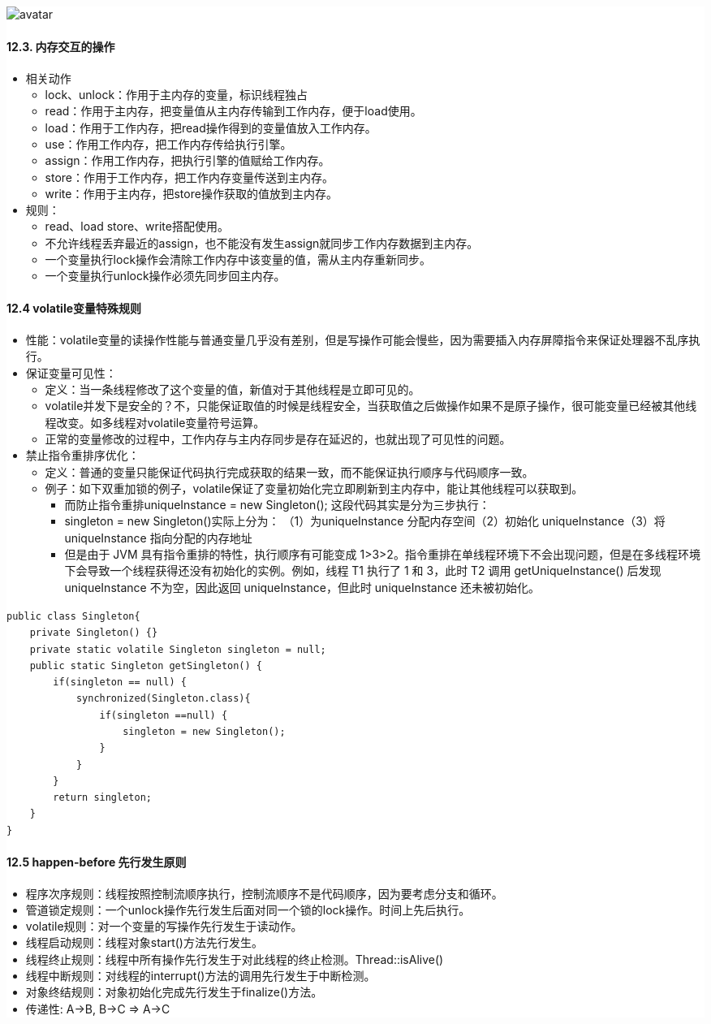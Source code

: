 ![avatar](https://raw.githubusercontent.com/rbmonster/file-storage/main/learning-note/learning/jvm/java-memory.jpg)

#### 12.3. 内存交互的操作
- 相关动作
  - lock、unlock：作用于主内存的变量，标识线程独占
  - read：作用于主内存，把变量值从主内存传输到工作内存，便于load使用。
  - load：作用于工作内存，把read操作得到的变量值放入工作内存。
  - use：作用工作内存，把工作内存传给执行引擎。
  - assign：作用工作内存，把执行引擎的值赋给工作内存。
  - store：作用于工作内存，把工作内存变量传送到主内存。
  - write：作用于主内存，把store操作获取的值放到主内存。
- 规则：
  - read、load   store、write搭配使用。
  - 不允许线程丢弃最近的assign，也不能没有发生assign就同步工作内存数据到主内存。
  - 一个变量执行lock操作会清除工作内存中该变量的值，需从主内存重新同步。
  - 一个变量执行unlock操作必须先同步回主内存。
 
#### 12.4 volatile变量特殊规则
- 性能：volatile变量的读操作性能与普通变量几乎没有差别，但是写操作可能会慢些，因为需要插入内存屏障指令来保证处理器不乱序执行。
- 保证变量可见性：
  - 定义：当一条线程修改了这个变量的值，新值对于其他线程是立即可见的。
  - volatile并发下是安全的？不，只能保证取值的时候是线程安全，当获取值之后做操作如果不是原子操作，很可能变量已经被其他线程改变。如多线程对volatile变量符号运算。
  - 正常的变量修改的过程中，工作内存与主内存同步是存在延迟的，也就出现了可见性的问题。
- 禁止指令重排序优化：
  - 定义：普通的变量只能保证代码执行完成获取的结果一致，而不能保证执行顺序与代码顺序一致。
  - 例子：如下双重加锁的例子，volatile保证了变量初始化完立即刷新到主内存中，能让其他线程可以获取到。
    - 而防止指令重排uniqueInstance = new Singleton(); 这段代码其实是分为三步执行：
    -  singleton = new Singleton()实际上分为： （1）为uniqueInstance 分配内存空间（2）初始化 uniqueInstance（3）将 uniqueInstance 指向分配的内存地址
    - 但是由于 JVM 具有指令重排的特性，执行顺序有可能变成 1>3>2。指令重排在单线程环境下不会出现问题，但是在多线程环境下会导致一个线程获得还没有初始化的实例。例如，线程 T1 执行了 1 和 3，此时 T2 调用 getUniqueInstance() 后发现 uniqueInstance 不为空，因此返回 uniqueInstance，但此时 uniqueInstance 还未被初始化。
```
public class Singleton{
    private Singleton() {}
    private static volatile Singleton singleton = null;
    public static Singleton getSingleton() {
        if(singleton == null) {
            synchronized(Singleton.class){
                if(singleton ==null) {
                    singleton = new Singleton();
                }
            }
        }
        return singleton;
    }
}
```

#### 12.5 happen-before 先行发生原则
- 程序次序规则：线程按照控制流顺序执行，控制流顺序不是代码顺序，因为要考虑分支和循环。
- 管道锁定规则：一个unlock操作先行发生后面对同一个锁的lock操作。时间上先后执行。
- volatile规则：对一个变量的写操作先行发生于读动作。
- 线程启动规则：线程对象start()方法先行发生。
- 线程终止规则：线程中所有操作先行发生于对此线程的终止检测。Thread::isAlive()
- 线程中断规则：对线程的interrupt()方法的调用先行发生于中断检测。
- 对象终结规则：对象初始化完成先行发生于finalize()方法。
- 传递性: A->B, B->C  => A->C
